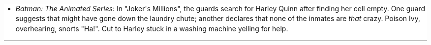 -   _Batman: The Animated Series_: In "Joker's Millions", the guards search for Harley Quinn after finding her cell empty. One guard suggests that might have gone down the laundry chute; another declares that none of the inmates are _that_ crazy. Poison Ivy, overhearing, snorts "Ha!". Cut to Harley stuck in a washing machine yelling for help.

___